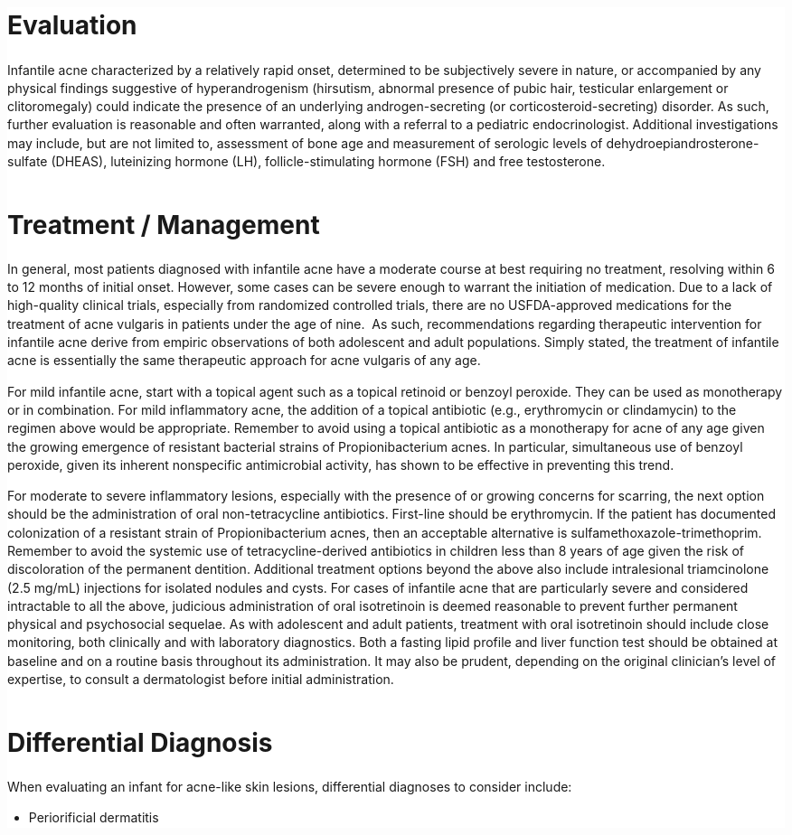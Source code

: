 # Evaluation

Infantile acne characterized by a relatively rapid onset, determined to be subjectively severe in nature, or accompanied by any physical findings suggestive of hyperandrogenism (hirsutism, abnormal presence of pubic hair, testicular enlargement or clitoromegaly) could indicate the presence of an underlying androgen-secreting (or corticosteroid-secreting) disorder. As such, further evaluation is reasonable and often warranted, along with a referral to a pediatric endocrinologist. Additional investigations may include, but are not limited to, assessment of bone age and measurement of serologic levels of dehydroepiandrosterone-sulfate (DHEAS), luteinizing hormone (LH), follicle-stimulating hormone (FSH) and free testosterone.

# Treatment / Management

In general, most patients diagnosed with infantile acne have a moderate course at best requiring no treatment, resolving within 6 to 12 months of initial onset. However, some cases can be severe enough to warrant the initiation of medication. Due to a lack of high-quality clinical trials, especially from randomized controlled trials, there are no USFDA-approved medications for the treatment of acne vulgaris in patients under the age of nine.  As such, recommendations regarding therapeutic intervention for infantile acne derive from empiric observations of both adolescent and adult populations. Simply stated, the treatment of infantile acne is essentially the same therapeutic approach for acne vulgaris of any age.

For mild infantile acne, start with a topical agent such as a topical retinoid or benzoyl peroxide. They can be used as monotherapy or in combination. For mild inflammatory acne, the addition of a topical antibiotic (e.g., erythromycin or clindamycin) to the regimen above would be appropriate. Remember to avoid using a topical antibiotic as a monotherapy for acne of any age given the growing emergence of resistant bacterial strains of Propionibacterium acnes. In particular, simultaneous use of benzoyl peroxide, given its inherent nonspecific antimicrobial activity, has shown to be effective in preventing this trend.

For moderate to severe inflammatory lesions, especially with the presence of or growing concerns for scarring, the next option should be the administration of oral non-tetracycline antibiotics. First-line should be erythromycin. If the patient has documented colonization of a resistant strain of Propionibacterium acnes, then an acceptable alternative is sulfamethoxazole-trimethoprim. Remember to avoid the systemic use of tetracycline-derived antibiotics in children less than 8 years of age given the risk of discoloration of the permanent dentition. Additional treatment options beyond the above also include intralesional triamcinolone (2.5 mg/mL) injections for isolated nodules and cysts. For cases of infantile acne that are particularly severe and considered intractable to all the above, judicious administration of oral isotretinoin is deemed reasonable to prevent further permanent physical and psychosocial sequelae. As with adolescent and adult patients, treatment with oral isotretinoin should include close monitoring, both clinically and with laboratory diagnostics. Both a fasting lipid profile and liver function test should be obtained at baseline and on a routine basis throughout its administration. It may also be prudent, depending on the original clinician’s level of expertise, to consult a dermatologist before initial administration.

# Differential Diagnosis

When evaluating an infant for acne-like skin lesions, differential diagnoses to consider include:

- Periorificial dermatitis
